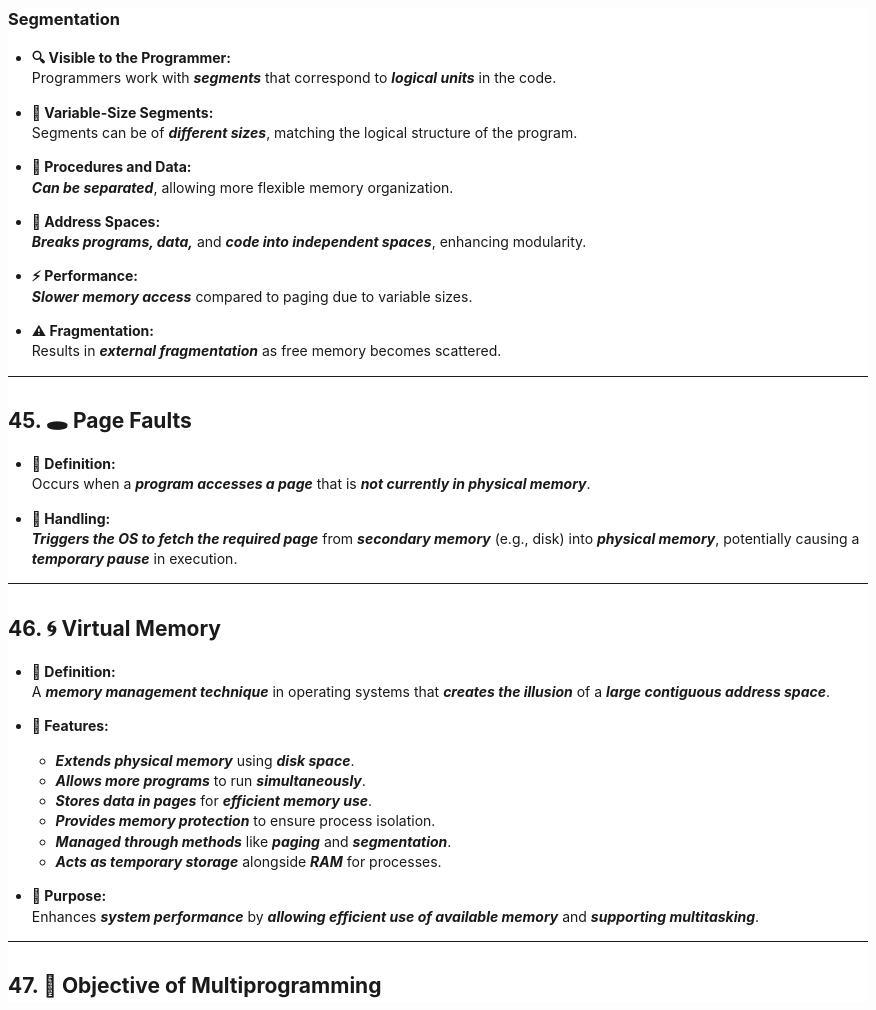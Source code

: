 ### **Segmentation**
- **🔍 Visible to the Programmer:**  
  Programmers work with **_segments_** that correspond to **_logical units_** in the code.
  
- **📏 Variable-Size Segments:**  
  Segments can be of **_different sizes_**, matching the logical structure of the program.
  
- **🔄 Procedures and Data:**  
  **_Can be separated_**, allowing more flexible memory organization.
  
- **🔗 Address Spaces:**  
  **_Breaks programs, data,_** and **_code into independent spaces_**, enhancing modularity.
  
- **⚡ Performance:**  
  **_Slower memory access_** compared to paging due to variable sizes.
  
- **⚠️ Fragmentation:**  
  Results in **_external fragmentation_** as free memory becomes scattered.

---

## 45. 🕳️ **Page Faults**

- **📖 Definition:**  
  Occurs when a **_program accesses a page_** that is **_not currently in physical memory_**.
  
- **🔄 Handling:**  
  **_Triggers the OS to fetch the required page_** from **_secondary memory_** (e.g., disk) into **_physical memory_**, potentially causing a **_temporary pause_** in execution.

---

## 46. 🌀 **Virtual Memory**

- **🎯 Definition:**  
  A **_memory management technique_** in operating systems that **_creates the illusion_** of a **_large contiguous address space_**.
  
- **🔗 Features:**
  - **_Extends physical memory_** using **_disk space_**.
  - **_Allows more programs_** to run **_simultaneously_**.
  - **_Stores data in pages_** for **_efficient memory use_**.
  - **_Provides memory protection_** to ensure process isolation.
  - **_Managed through methods_** like **_paging_** and **_segmentation_**.
  - **_Acts as temporary storage_** alongside **_RAM_** for processes.
  
- **🔧 Purpose:**  
  Enhances **_system performance_** by **_allowing efficient use of available memory_** and **_supporting multitasking_**.

---

## 47. 🎯 **Objective of Multiprogramming**
